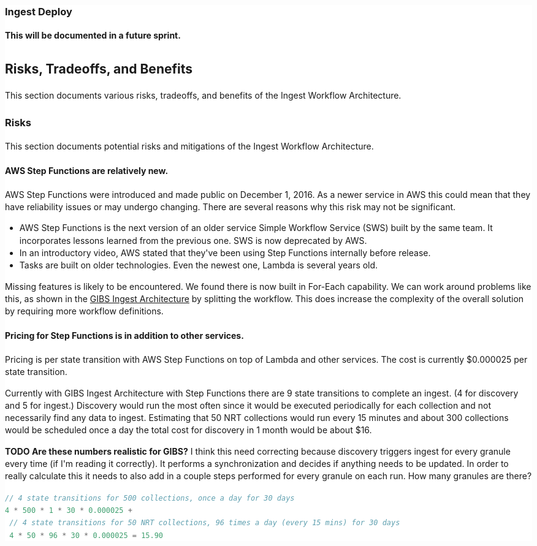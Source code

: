### Ingest Deploy

**This will be documented in a future sprint.**

## Risks, Tradeoffs, and Benefits

This section documents various risks, tradeoffs, and benefits of the Ingest Workflow Architecture.

### Risks

This section documents potential risks and mitigations of the Ingest Workflow Architecture.

#### AWS Step Functions are relatively new.

AWS Step Functions were introduced and made public on December 1, 2016. As a newer service in AWS this could mean that they have reliability issues or may undergo changing. There are several reasons why this risk may not be significant.

* AWS Step Functions is the next version of an older service Simple Workflow Service (SWS) built by the same team. It incorporates lessons learned from the previous one. SWS is now deprecated by AWS.
* In an introductory video, AWS stated that they've been using Step Functions internally before release.
* Tasks are built on older technologies. Even the newest one, Lambda is several years old.

Missing features is likely to be encountered. We found there is now built in For-Each capability. We can work around problems like this, as shown in the [GIBS Ingest Architecture](#example-gibs-ingest-architecture) by splitting the workflow. This does increase the complexity of the overall solution by requiring more workflow definitions.


#### Pricing for Step Functions is in addition to other services.

Pricing is per state transition with AWS Step Functions on top of Lambda and other services. The cost is currently $0.000025 per state transition.

Currently with GIBS Ingest Architecture with Step Functions there are 9 state transitions to complete an ingest. (4 for discovery and 5 for ingest.) Discovery would run the most often since it would be executed periodically for each collection and not necessarily find any data to ingest. Estimating that 50 NRT collections would run every 15 minutes and about 300 collections would be scheduled once a day the total cost for discovery in 1 month would be about $16.

**TODO Are these numbers realistic for GIBS?**
I think this need correcting because discovery triggers ingest for every granule every time (if I'm reading it correctly). It performs a synchronization and decides if anything needs to be updated. In order to really calculate this it needs to also add in a couple steps performed for every granule on each run. How many granules are there?

```JavaScript
// 4 state transitions for 500 collections, once a day for 30 days
4 * 500 * 1 * 30 * 0.000025 +
 // 4 state transitions for 50 NRT collections, 96 times a day (every 15 mins) for 30 days
 4 * 50 * 96 * 30 * 0.000025 = 15.90
```
